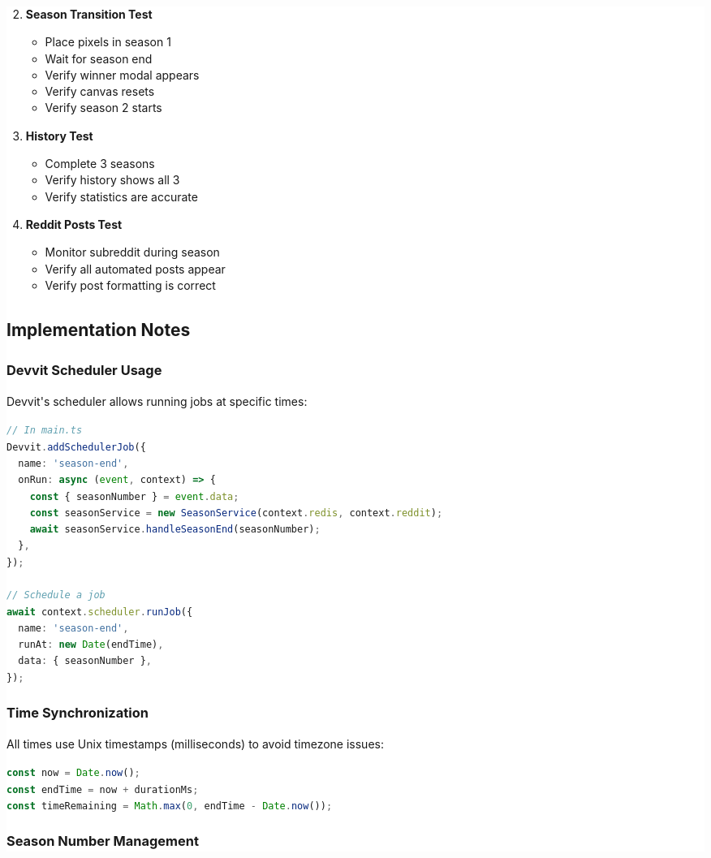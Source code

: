 2. **Season Transition Test**
   - Place pixels in season 1
   - Wait for season end
   - Verify winner modal appears
   - Verify canvas resets
   - Verify season 2 starts

3. **History Test**
   - Complete 3 seasons
   - Verify history shows all 3
   - Verify statistics are accurate

4. **Reddit Posts Test**
   - Monitor subreddit during season
   - Verify all automated posts appear
   - Verify post formatting is correct

## Implementation Notes

### Devvit Scheduler Usage

Devvit's scheduler allows running jobs at specific times:

```typescript
// In main.ts
Devvit.addSchedulerJob({
  name: 'season-end',
  onRun: async (event, context) => {
    const { seasonNumber } = event.data;
    const seasonService = new SeasonService(context.redis, context.reddit);
    await seasonService.handleSeasonEnd(seasonNumber);
  },
});

// Schedule a job
await context.scheduler.runJob({
  name: 'season-end',
  runAt: new Date(endTime),
  data: { seasonNumber },
});
```

### Time Synchronization

All times use Unix timestamps (milliseconds) to avoid timezone issues:

```typescript
const now = Date.now();
const endTime = now + durationMs;
const timeRemaining = Math.max(0, endTime - Date.now());
```

### Season Number Management

